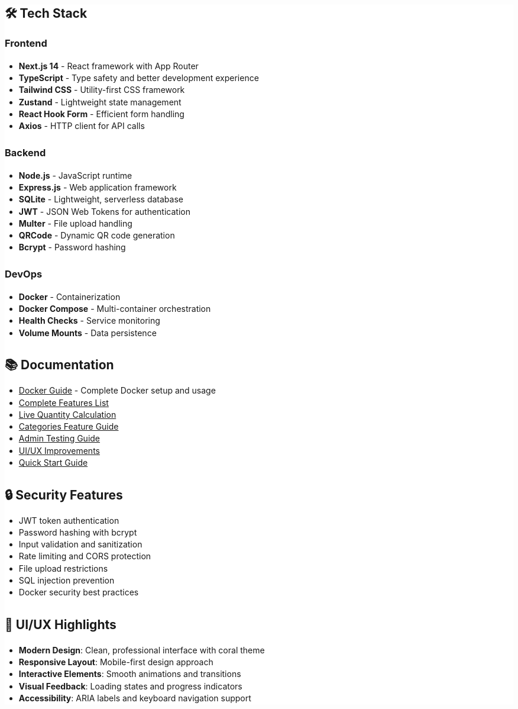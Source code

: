 ## 🛠️ Tech Stack

### Frontend
- **Next.js 14** - React framework with App Router
- **TypeScript** - Type safety and better development experience
- **Tailwind CSS** - Utility-first CSS framework
- **Zustand** - Lightweight state management
- **React Hook Form** - Efficient form handling
- **Axios** - HTTP client for API calls

### Backend
- **Node.js** - JavaScript runtime
- **Express.js** - Web application framework
- **SQLite** - Lightweight, serverless database
- **JWT** - JSON Web Tokens for authentication
- **Multer** - File upload handling
- **QRCode** - Dynamic QR code generation
- **Bcrypt** - Password hashing

### DevOps
- **Docker** - Containerization
- **Docker Compose** - Multi-container orchestration
- **Health Checks** - Service monitoring
- **Volume Mounts** - Data persistence

## 📚 Documentation

- [Docker Guide](DOCKER_GUIDE.md) - Complete Docker setup and usage
- [Complete Features List](COMPLETE_FEATURES_LIST.md)
- [Live Quantity Calculation](LIVE_QUANTITY_CALCULATION.md)
- [Categories Feature Guide](CATEGORIES_FEATURE_COMPLETE.md)
- [Admin Testing Guide](ADMIN_TESTING_GUIDE.md)
- [UI/UX Improvements](UI_UX_IMPROVEMENTS.md)
- [Quick Start Guide](QUICK_START.md)

## 🔒 Security Features

- JWT token authentication
- Password hashing with bcrypt
- Input validation and sanitization
- Rate limiting and CORS protection
- File upload restrictions
- SQL injection prevention
- Docker security best practices

## 🎨 UI/UX Highlights

- **Modern Design**: Clean, professional interface with coral theme
- **Responsive Layout**: Mobile-first design approach
- **Interactive Elements**: Smooth animations and transitions
- **Visual Feedback**: Loading states and progress indicators
- **Accessibility**: ARIA labels and keyboard navigation support
